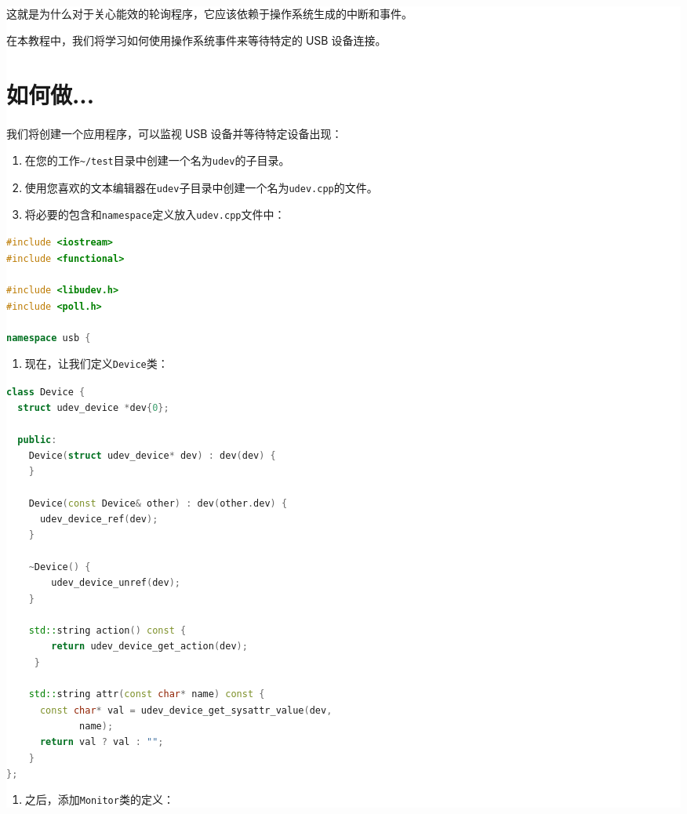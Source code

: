 这就是为什么对于关心能效的轮询程序，它应该依赖于操作系统生成的中断和事件。

在本教程中，我们将学习如何使用操作系统事件来等待特定的 USB 设备连接。

# 如何做...

我们将创建一个应用程序，可以监视 USB 设备并等待特定设备出现：

1.  在您的工作`~/test`目录中创建一个名为`udev`的子目录。

1.  使用您喜欢的文本编辑器在`udev`子目录中创建一个名为`udev.cpp`的文件。

1.  将必要的包含和`namespace`定义放入`udev.cpp`文件中：

```cpp
#include <iostream>
#include <functional>

#include <libudev.h>
#include <poll.h>

namespace usb {
```

1.  现在，让我们定义`Device`类：

```cpp
class Device {
  struct udev_device *dev{0};

  public:
    Device(struct udev_device* dev) : dev(dev) {
    }

    Device(const Device& other) : dev(other.dev) {
      udev_device_ref(dev);
    }

    ~Device() {
        udev_device_unref(dev);
    }

    std::string action() const { 
        return udev_device_get_action(dev);
     }

    std::string attr(const char* name) const {
      const char* val = udev_device_get_sysattr_value(dev,
             name);
      return val ? val : "";
    }
};
```

1.  之后，添加`Monitor`类的定义：
